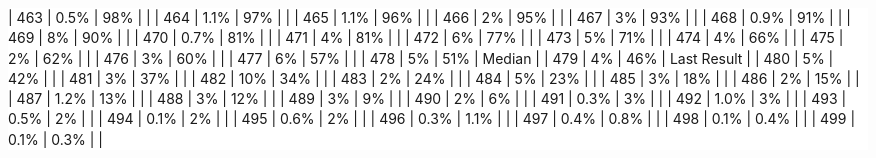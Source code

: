 | 463 | 0.5% | 98% |  |
| 464 | 1.1% | 97% |  |
| 465 | 1.1% | 96% |  |
| 466 | 2% | 95% |  |
| 467 | 3% | 93% |  |
| 468 | 0.9% | 91% |  |
| 469 | 8% | 90% |  |
| 470 | 0.7% | 81% |  |
| 471 | 4% | 81% |  |
| 472 | 6% | 77% |  |
| 473 | 5% | 71% |  |
| 474 | 4% | 66% |  |
| 475 | 2% | 62% |  |
| 476 | 3% | 60% |  |
| 477 | 6% | 57% |  |
| 478 | 5% | 51% | Median |
| 479 | 4% | 46% | Last Result |
| 480 | 5% | 42% |  |
| 481 | 3% | 37% |  |
| 482 | 10% | 34% |  |
| 483 | 2% | 24% |  |
| 484 | 5% | 23% |  |
| 485 | 3% | 18% |  |
| 486 | 2% | 15% |  |
| 487 | 1.2% | 13% |  |
| 488 | 3% | 12% |  |
| 489 | 3% | 9% |  |
| 490 | 2% | 6% |  |
| 491 | 0.3% | 3% |  |
| 492 | 1.0% | 3% |  |
| 493 | 0.5% | 2% |  |
| 494 | 0.1% | 2% |  |
| 495 | 0.6% | 2% |  |
| 496 | 0.3% | 1.1% |  |
| 497 | 0.4% | 0.8% |  |
| 498 | 0.1% | 0.4% |  |
| 499 | 0.1% | 0.3% |  |